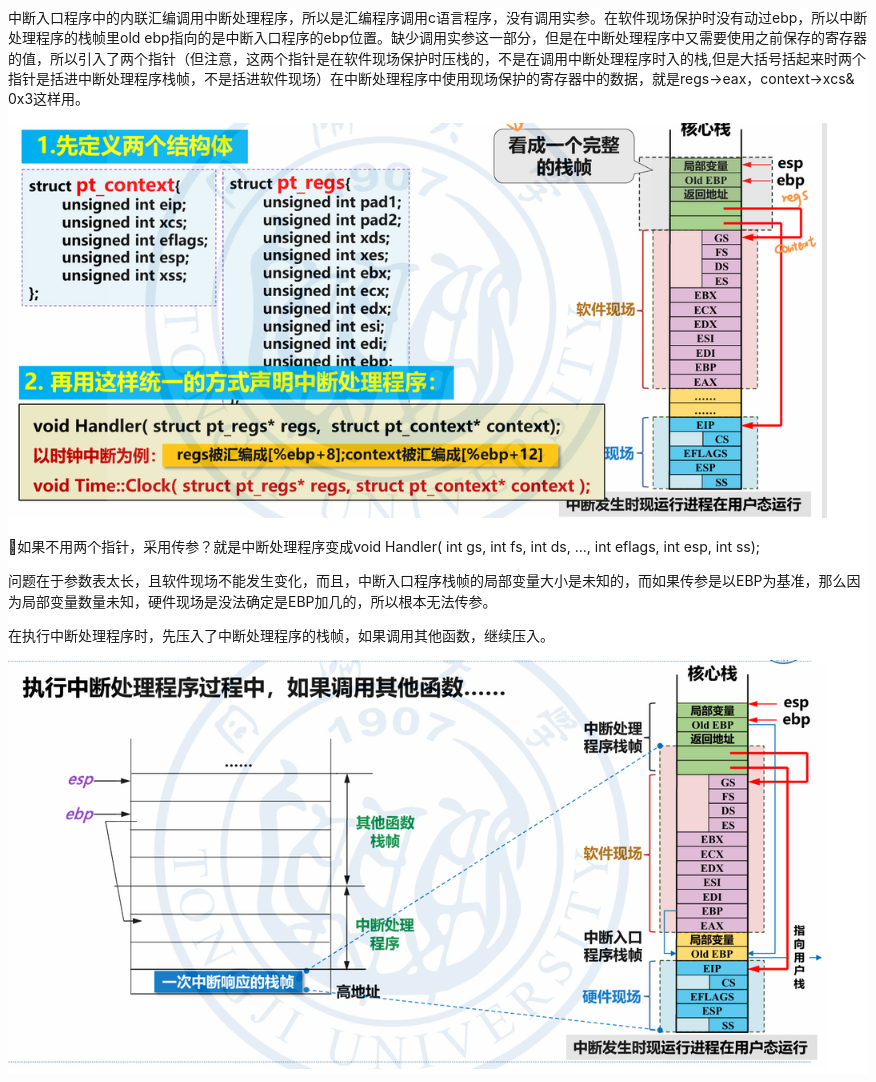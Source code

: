 中断入口程序中的内联汇编调用中断处理程序，所以是汇编程序调用c语言程序，没有调用实参。在软件现场保护时没有动过ebp，所以中断处理程序的栈帧里old ebp指向的是中断入口程序的ebp位置。缺少调用实参这一部分，但是在中断处理程序中又需要使用之前保存的寄存器的值，所以引入了两个指针（但注意，这两个指针是在软件现场保护时压栈的，不是在调用中断处理程序时入的栈,但是大括号括起来时两个指针是括进中断处理程序栈帧，不是括进软件现场）在中断处理程序中使用现场保护的寄存器中的数据，就是regs->eax，context->xcs& 0x3这样用。

<img src=".\assets\image-20241027113602465.png" alt="image-20241027113602465" style="zoom:80%;" />

:star2:如果不用两个指针，采用传参？就是中断处理程序变成void Handler( int gs, int fs, int ds, …, int eflags, int esp, int ss);

问题在于参数表太长，且软件现场不能发生变化，而且，中断入口程序栈帧的局部变量大小是未知的，而如果传参是以EBP为基准，那么因为局部变量数量未知，硬件现场是没法确定是EBP加几的，所以根本无法传参。

在执行中断处理程序时，先压入了中断处理程序的栈帧，如果调用其他函数，继续压入。

<img src=".\assets\image-20241027114657827.png" alt="image-20241027114657827" style="zoom:80%;" />
